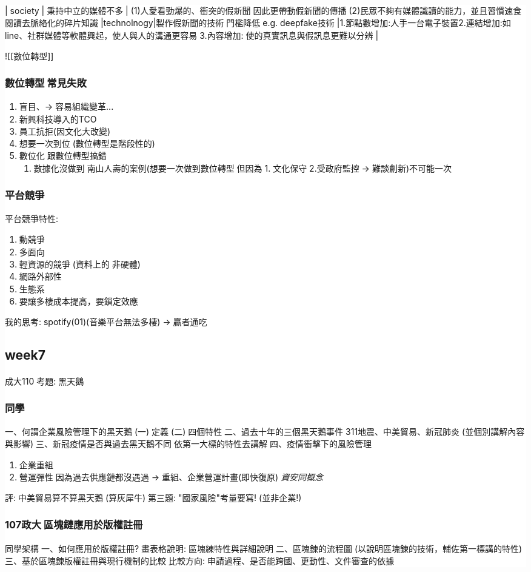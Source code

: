 | society | 秉持中立的媒體不多             | (1)人愛看勁爆的、衝突的假新聞 因此更帶動假新聞的傳播 (2)民眾不夠有媒體識讀的能力，並且習慣速食閱讀去脈絡化的碎片知識 
|technolnogy|製作假新聞的技術 門檻降低 e.g. deepfake技術 |1.節點數增加:人手一台電子裝置2.連結增加:如line、社群媒體等軟體興起，使人與人的溝通更容易 3.內容增加: 使的真實訊息與假訊息更難以分辨 |




![[數位轉型]]
### 數位轉型 常見失敗
1. 盲目、-> 容易組織變革...
2. 新興科技導入的TCO
3. 員工抗拒(因文化大改變)
4. 想要一次到位 (數位轉型是階段性的)
5. 數位化 跟數位轉型搞錯
	1. 數據化沒做到
南山人壽的案例(想要一次做到數位轉型
但因為 1. 文化保守 2.受政府監控 -> 難談創新)不可能一次

### 平台競爭
平台競爭特性:
1. 動競爭
2. 多面向
3. 輕資源的競爭 (資料上的 非硬體)
4. 網路外部性
5. 生態系
6. 要讓多棲成本提高，要鎖定效應

我的思考: spotify(01)(音樂平台無法多棲) -> 贏者通吃

## week7
成大110 考題: 黑天鵝
### 同學
一、何謂企業風險管理下的黑天鵝
(一) 定義
(二) 四個特性
二、過去十年的三個黑天鵝事件
311地震、中美貿易、新冠肺炎 (並個別講解內容與影響)
三、新冠疫情是否與過去黑天鵝不同
依第一大標的特性去講解
四、疫情衝擊下的風險管理
1. 企業重組
2. 營運彈性
因為過去供應鏈都沒遇過 -> 重組、企業營運計畫(即快復原) *資安同概念*

評: 中美貿易算不算黑天鵝 (算灰犀牛)
第三題: "國家風險"考量要寫! (並非企業!)

### 107政大 區塊鏈應用於版權註冊

同學架構
一、如何應用於版權註冊?
畫表格說明: 區塊練特性與詳細說明
二、區塊鍊的流程圖
(以說明區塊鍊的技術，輔佐第一標講的特性)
三、基於區塊鍊版權註冊與現行機制的比較
比較方向: 申請過程、是否能跨國、更動性、文件審查的依據
